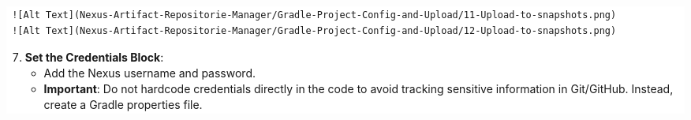      ![Alt Text](Nexus-Artifact-Repositorie-Manager/Gradle-Project-Config-and-Upload/11-Upload-to-snapshots.png)
     ![Alt Text](Nexus-Artifact-Repositorie-Manager/Gradle-Project-Config-and-Upload/12-Upload-to-snapshots.png)

7. **Set the Credentials Block**:
   - Add the Nexus username and password. 
   - **Important**: Do not hardcode credentials directly in the code to avoid tracking sensitive information in Git/GitHub. Instead, create a Gradle properties file.